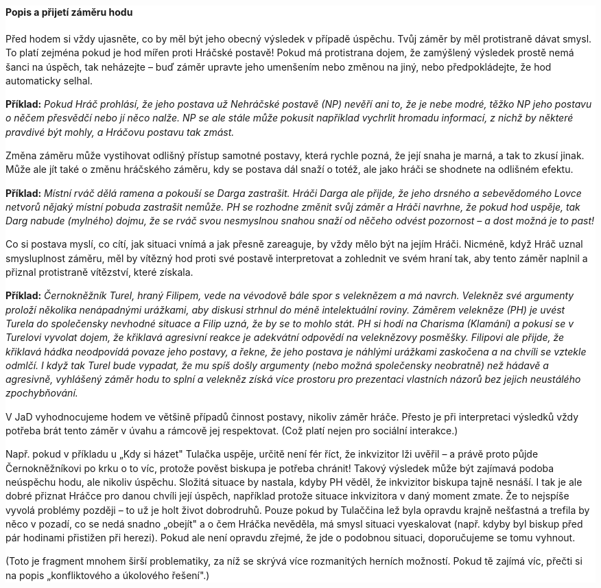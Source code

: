 #### Popis a přijetí záměru hodu

Před hodem si vždy ujasněte, co by měl být jeho obecný výsledek v případě úspěchu. Tvůj záměr by měl protistraně dávat smysl. To platí zejména pokud je hod mířen proti Hráčské postavě! Pokud má protistrana dojem, že zamýšlený výsledek prostě nemá šanci na úspěch, tak neházejte – buď záměr upravte jeho umenšením nebo změnou na jiný, nebo předpokládejte, že hod automaticky selhal.

**Příklad:** *Pokud Hráč prohlásí, že jeho postava už Nehráčské postavě (NP) nevěří ani to, že je nebe modré, těžko NP jeho postavu o něčem přesvědčí nebo jí něco nalže. NP se ale stále může pokusit například vychrlit hromadu informací, z nichž by některé pravdivé být mohly, a Hráčovu postavu tak zmást.*

Změna záměru může vystihovat odlišný přístup samotné postavy, která rychle pozná, že její snaha je marná, a tak to zkusí jinak. Může ale jít také o změnu hráčského záměru, kdy se postava dál snaží o totéž, ale jako hráči se shodnete na odlišném efektu.

**Příklad:** *Místní rváč dělá ramena a pokouší se Darga zastrašit. Hráči Darga ale přijde, že jeho drsného a sebevědomého Lovce netvorů nějaký místní pobuda zastrašit nemůže. PH se rozhodne změnit svůj záměr a Hráči navrhne, že pokud hod uspěje, tak Darg nabude (mylného) dojmu, že se rváč svou nesmyslnou snahou snaží od něčeho odvést pozornost – a dost možná je to past!*

Co si postava myslí, co cítí, jak situaci vnímá a jak přesně zareaguje, by vždy mělo být na jejím Hráči. Nicméně, když Hráč uznal smysluplnost záměru, měl by vítězný hod proti své postavě interpretovat a zohlednit ve svém hraní tak, aby tento záměr naplnil a přiznal protistraně vítězství, které získala.

**Příklad:** *Černokněžník Turel, hraný Filipem, vede na vévodově bále spor s veleknězem a má navrch. Velekněz své argumenty proloží několika nenápadnými urážkami, aby diskusi strhnul do méně intelektuální roviny. Záměrem velekněze (PH) je uvést Turela do společensky nevhodné situace a Filip uzná, že by se to mohlo stát. PH si hodí na Charisma (Klamání) a pokusí se v Turelovi vyvolat dojem, že křiklavá agresivní reakce je adekvátní odpovědí na veleknězovy posměšky. Filipovi ale přijde, že křiklavá hádka neodpovídá povaze jeho postavy, a řekne, že jeho postava je náhlými urážkami zaskočena a na chvíli se vztekle odmlčí. I když tak Turel bude vypadat, že mu spíš došly argumenty (nebo možná společensky neobratně) než hádavě a agresivně, vyhlášený záměr hodu to splní a velekněz získá více prostoru pro prezentaci vlastních názorů bez jejich neustálého zpochybňování.*

<Card header="Činnost a záměr">

V JaD vyhodnocujeme hodem ve většině případů činnost postavy, nikoliv záměr hráče. Přesto je při interpretaci výsledků vždy potřeba brát tento záměr v úvahu a rámcově jej respektovat. (Což platí nejen pro sociální interakce.)

Např. pokud v příkladu u „Kdy si házet" Tulačka uspěje, určitě není fér říct, že inkvizitor lži uvěřil – a právě proto půjde Černokněžníkovi po krku o to víc, protože pověst biskupa je potřeba chránit! Takový výsledek může být zajímavá podoba neúspěchu hodu, ale nikoliv úspěchu. Složitá situace by nastala, kdyby PH věděl, že inkvizitor biskupa tajně nesnáší. I tak je ale dobré přiznat Hráčce pro danou chvíli její úspěch, například protože situace inkvizitora v daný moment zmate. Že to nejspíše vyvolá problémy později – to už je holt život dobrodruhů. Pouze pokud by Tulaččina lež byla opravdu krajně nešťastná a trefila by něco v pozadí, co se nedá snadno „obejít" a o čem Hráčka nevěděla, má smysl situaci vyeskalovat (např. kdyby byl biskup před pár hodinami přistižen při herezi). Pokud ale není opravdu zřejmé, že jde o podobnou situaci, doporučujeme se tomu vyhnout.

(Toto je fragment mnohem širší problematiky, za níž se skrývá více rozmanitých herních možností. Pokud tě zajímá víc, přečti si na popis „konfliktového a úkolového řešení".)

</Card>
